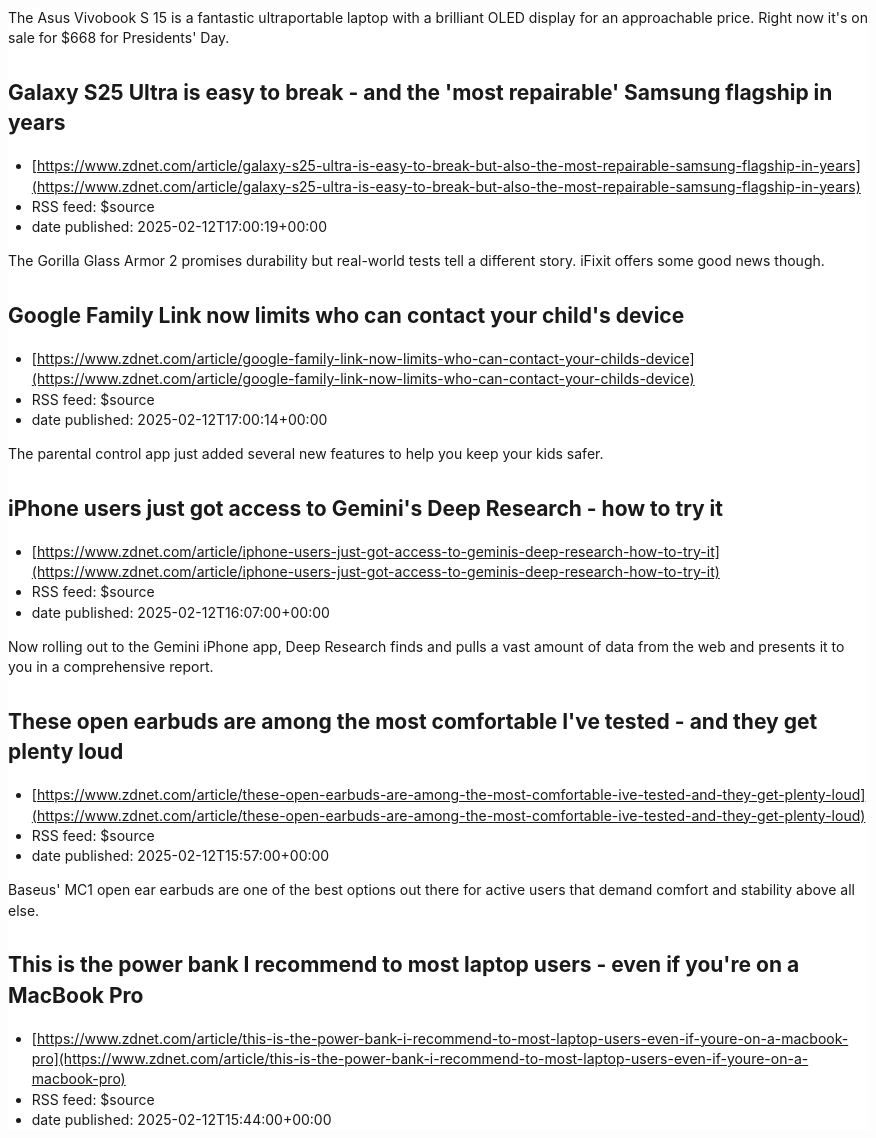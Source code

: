 The Asus Vivobook S 15 is a fantastic ultraportable laptop with a brilliant OLED display for an approachable price. Right now it's on sale for $668 for Presidents' Day.

## Galaxy S25 Ultra is easy to break - and the 'most repairable' Samsung flagship in years
 - [https://www.zdnet.com/article/galaxy-s25-ultra-is-easy-to-break-but-also-the-most-repairable-samsung-flagship-in-years](https://www.zdnet.com/article/galaxy-s25-ultra-is-easy-to-break-but-also-the-most-repairable-samsung-flagship-in-years)
 - RSS feed: $source
 - date published: 2025-02-12T17:00:19+00:00

The Gorilla Glass Armor 2 promises durability but real-world tests tell a different story. iFixit offers some good news though.

## Google Family Link now limits who can contact your child's device
 - [https://www.zdnet.com/article/google-family-link-now-limits-who-can-contact-your-childs-device](https://www.zdnet.com/article/google-family-link-now-limits-who-can-contact-your-childs-device)
 - RSS feed: $source
 - date published: 2025-02-12T17:00:14+00:00

The parental control app just added several new features to help you keep your kids safer.

## iPhone users just got access to Gemini's Deep Research - how to try it
 - [https://www.zdnet.com/article/iphone-users-just-got-access-to-geminis-deep-research-how-to-try-it](https://www.zdnet.com/article/iphone-users-just-got-access-to-geminis-deep-research-how-to-try-it)
 - RSS feed: $source
 - date published: 2025-02-12T16:07:00+00:00

Now rolling out to the Gemini iPhone app, Deep Research finds and pulls a vast amount of data from the web and presents it to you in a comprehensive report.

## These open earbuds are among the most comfortable I've tested - and they get plenty loud
 - [https://www.zdnet.com/article/these-open-earbuds-are-among-the-most-comfortable-ive-tested-and-they-get-plenty-loud](https://www.zdnet.com/article/these-open-earbuds-are-among-the-most-comfortable-ive-tested-and-they-get-plenty-loud)
 - RSS feed: $source
 - date published: 2025-02-12T15:57:00+00:00

Baseus' MC1 open ear earbuds are one of the best options out there for active users that demand comfort and stability above all else.

## This is the power bank I recommend to most laptop users - even if you're on a MacBook Pro
 - [https://www.zdnet.com/article/this-is-the-power-bank-i-recommend-to-most-laptop-users-even-if-youre-on-a-macbook-pro](https://www.zdnet.com/article/this-is-the-power-bank-i-recommend-to-most-laptop-users-even-if-youre-on-a-macbook-pro)
 - RSS feed: $source
 - date published: 2025-02-12T15:44:00+00:00
